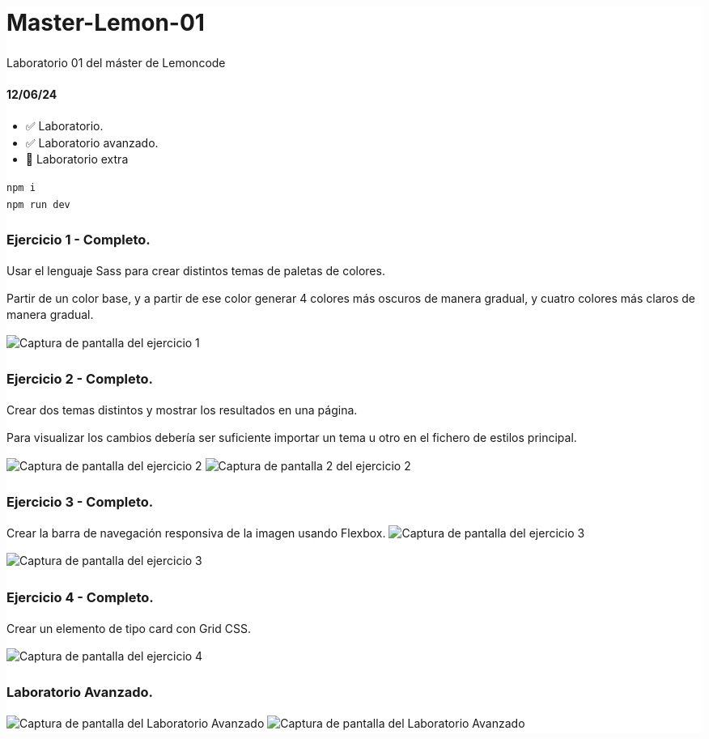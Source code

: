 # Master-Lemon-01
Laboratorio 01 del máster de Lemoncode

#### 12/06/24 
- ✅ Laboratorio.
- ✅ Laboratorio avanzado.
- 🔄 Laboratorio extra

```
npm i 
npm run dev
```

### Ejercicio 1 - Completo.
Usar el lenguaje Sass para crear distintos temas de paletas de colores.

Partir de un color base, y a partir de ese color generar 4 colores más oscuros de manera gradual, y cuatro colores más claros de manera gradual.

<img width="600" alt="Captura de pantalla del ejercicio 1" src="https://github.com/Javilone/Master-Lemon-01/assets/97972589/cc075b83-bc03-4b85-a3ef-409bd11bfc84" />

### Ejercicio 2 - Completo.
Crear dos temas distintos y mostrar los resultados en una página.

Para visualizar los cambios debería ser suficiente importar un tema u otro en el fichero de estilos principal.

<img width="200" alt="Captura de pantalla del ejercicio 2" src="https://github.com/Javilone/Master-Lemon-01/assets/97972589/a1e1fe1d-4a8c-45b0-af85-bd08815f5104" />
<img width="200" alt="Captura de pantalla 2 del ejercicio 2" src="https://github.com/Javilone/Master-Lemon-01/assets/97972589/b2195b2c-b28e-411a-9194-ba74744b5767" />

### Ejercicio 3 - Completo.
Crear la barra de navegación responsiva de la imagen usando Flexbox.
<img width="600" alt="Captura de pantalla del ejercicio 3" src="https://github.com/Javilone/Master-Lemon-01/assets/97972589/60b2a2aa-d849-4f2d-98d1-f6b58bd8cfe3">

<img width="300" alt="Captura de pantalla del ejercicio 3" src="https://github.com/Javilone/Master-Lemon-01/assets/97972589/1177ebd4-6cdf-421b-b63c-3d7a05911f92" />

### Ejercicio 4 - Completo.
Crear un elemento de tipo card con Grid CSS.

<img width="400" alt="Captura de pantalla del ejercicio 4" src="https://github.com/Javilone/Master-Lemon-01/assets/97972589/f0ecf8c7-29da-4787-bb3d-8f8e2dbe6d6a" />


### Laboratorio Avanzado.

<img width="850" alt="Captura de pantalla del Laboratorio Avanzado" src="https://github.com/Javilone/Master-Lemon-01/assets/97972589/04aa1f79-8bef-4fd4-835f-6d5ba128cefd" />

<img width="550" alt="Captura de pantalla del Laboratorio Avanzado" src="https://github.com/Javilone/Master-Lemon-01/assets/97972589/78efebea-2682-44c0-bd9b-2ef859a5d958" />
